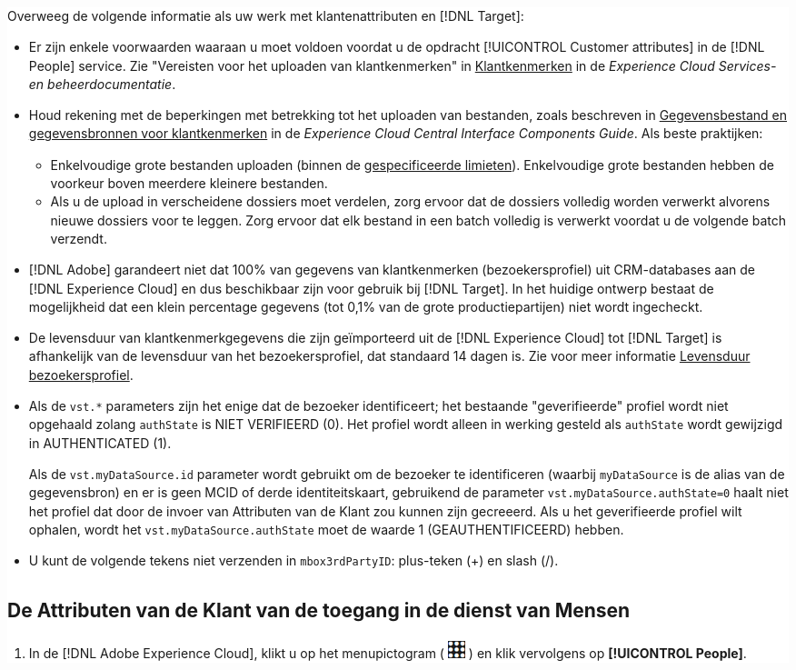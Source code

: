 Overweeg de volgende informatie als uw werk met klantenattributen en [!DNL Target]:

* Er zijn enkele voorwaarden waaraan u moet voldoen voordat u de opdracht [!UICONTROL Customer attributes] in de [!DNL People] service. Zie &quot;Vereisten voor het uploaden van klantkenmerken&quot; in [Klantkenmerken](https://experienceleague.adobe.com/docs/core-services/interface/customer-attributes/attributes.html#section_BD38693AFBF34926BA28E964963B4EA0) in de *Experience Cloud Services- en beheerdocumentatie*.
* Houd rekening met de beperkingen met betrekking tot het uploaden van bestanden, zoals beschreven in [Gegevensbestand en gegevensbronnen voor klantkenmerken](https://experienceleague.adobe.com/docs/core-services/interface/services/customer-attributes/crs-data-file.html?lang=en) in de *Experience Cloud Central Interface Components Guide*. Als beste praktijken:

   * Enkelvoudige grote bestanden uploaden (binnen de [gespecificeerde limieten](https://experienceleague.adobe.com/docs/core-services/interface/services/customer-attributes/crs-data-file.html?lang=en)). Enkelvoudige grote bestanden hebben de voorkeur boven meerdere kleinere bestanden.
   * Als u de upload in verscheidene dossiers moet verdelen, zorg ervoor dat de dossiers volledig worden verwerkt alvorens nieuwe dossiers voor te leggen. Zorg ervoor dat elk bestand in een batch volledig is verwerkt voordat u de volgende batch verzendt.

* [!DNL Adobe] garandeert niet dat 100% van gegevens van klantkenmerken (bezoekersprofiel) uit CRM-databases aan de [!DNL Experience Cloud] en dus beschikbaar zijn voor gebruik bij [!DNL Target]. In het huidige ontwerp bestaat de mogelijkheid dat een klein percentage gegevens (tot 0,1% van de grote productiepartijen) niet wordt ingecheckt.
* De levensduur van klantkenmerkgegevens die zijn geïmporteerd uit de [!DNL Experience Cloud] tot [!DNL Target] is afhankelijk van de levensduur van het bezoekersprofiel, dat standaard 14 dagen is. Zie voor meer informatie [Levensduur bezoekersprofiel](/help/c-target/c-visitor-profile/visitor-profile-lifetime.md#concept_D9F21B416F1F49159F03036BA2DD54FD).
* Als de `vst.*` parameters zijn het enige dat de bezoeker identificeert; het bestaande &quot;geverifieerde&quot; profiel wordt niet opgehaald zolang `authState` is NIET VERIFIEERD (0). Het profiel wordt alleen in werking gesteld als `authState` wordt gewijzigd in AUTHENTICATED (1).

   Als de `vst.myDataSource.id` parameter wordt gebruikt om de bezoeker te identificeren (waarbij `myDataSource` is de alias van de gegevensbron) en er is geen MCID of derde identiteitskaart, gebruikend de parameter `vst.myDataSource.authState=0` haalt niet het profiel dat door de invoer van Attributen van de Klant zou kunnen zijn gecreeerd. Als u het geverifieerde profiel wilt ophalen, wordt het `vst.myDataSource.authState` moet de waarde 1 (GEAUTHENTIFICEERD) hebben.

* U kunt de volgende tekens niet verzenden in `mbox3rdPartyID`: plus-teken (+) en slash (/).

## De Attributen van de Klant van de toegang in de dienst van Mensen

1. In de [!DNL Adobe Experience Cloud], klikt u op het menupictogram ( ![menupictogram](/help/c-target/c-visitor-profile/assets/menu-icon.png) ) en klik vervolgens op **[!UICONTROL People]**.
